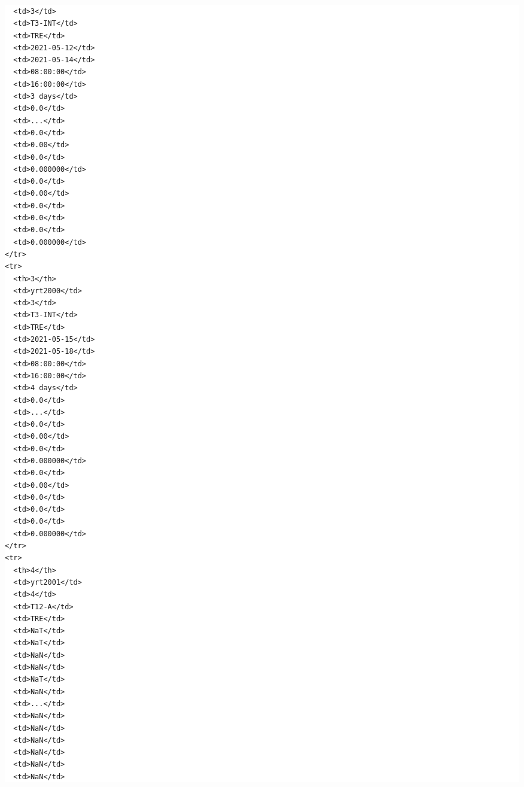       <td>3</td>
      <td>T3-INT</td>
      <td>TRE</td>
      <td>2021-05-12</td>
      <td>2021-05-14</td>
      <td>08:00:00</td>
      <td>16:00:00</td>
      <td>3 days</td>
      <td>0.0</td>
      <td>...</td>
      <td>0.0</td>
      <td>0.00</td>
      <td>0.0</td>
      <td>0.000000</td>
      <td>0.0</td>
      <td>0.00</td>
      <td>0.0</td>
      <td>0.0</td>
      <td>0.0</td>
      <td>0.000000</td>
    </tr>
    <tr>
      <th>3</th>
      <td>yrt2000</td>
      <td>3</td>
      <td>T3-INT</td>
      <td>TRE</td>
      <td>2021-05-15</td>
      <td>2021-05-18</td>
      <td>08:00:00</td>
      <td>16:00:00</td>
      <td>4 days</td>
      <td>0.0</td>
      <td>...</td>
      <td>0.0</td>
      <td>0.00</td>
      <td>0.0</td>
      <td>0.000000</td>
      <td>0.0</td>
      <td>0.00</td>
      <td>0.0</td>
      <td>0.0</td>
      <td>0.0</td>
      <td>0.000000</td>
    </tr>
    <tr>
      <th>4</th>
      <td>yrt2001</td>
      <td>4</td>
      <td>T12-A</td>
      <td>TRE</td>
      <td>NaT</td>
      <td>NaT</td>
      <td>NaN</td>
      <td>NaN</td>
      <td>NaT</td>
      <td>NaN</td>
      <td>...</td>
      <td>NaN</td>
      <td>NaN</td>
      <td>NaN</td>
      <td>NaN</td>
      <td>NaN</td>
      <td>NaN</td>